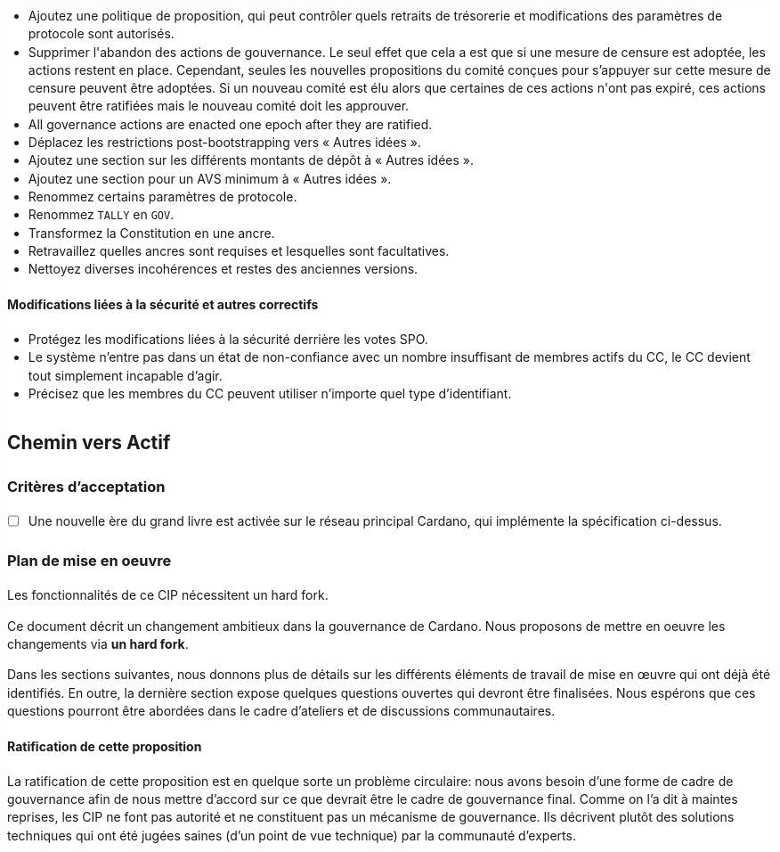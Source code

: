 * Ajoutez une politique de proposition, qui peut contrôler quels retraits de trésorerie et
  modifications des paramètres de protocole sont autorisés.
* Supprimer l'abandon des actions de gouvernance. Le seul effet que cela a est que si
  une mesure de censure est adoptée, les actions restent
  en place. Cependant, seules les nouvelles propositions du comité
  conçues pour s’appuyer sur cette mesure de censure peuvent être
  adoptées. Si un nouveau comité est élu alors que certaines de ces actions
  n'ont pas expiré, ces actions peuvent être ratifiées mais le nouveau comité
  doit les approuver.
* All governance actions are enacted one epoch after they are ratified.
* Déplacez les restrictions post-bootstrapping vers « Autres idées ».
* Ajoutez une section sur les différents montants de dépôt à « Autres idées ».
* Ajoutez une section pour un AVS minimum à « Autres idées ».
* Renommez certains paramètres de protocole.
* Renommez `TALLY` en `GOV`.
* Transformez la Constitution en une ancre.
* Retravaillez quelles ancres sont requises et lesquelles sont facultatives.
* Nettoyez diverses incohérences et restes des anciennes versions.

#### Modifications liées à la sécurité et autres correctifs

* Protégez les modifications liées à la sécurité derrière les votes SPO.
* Le système n’entre pas dans un état de non-confiance avec un nombre insuffisant
  de membres actifs du CC, le CC devient tout simplement incapable d’agir.
* Précisez que les membres du CC peuvent utiliser n’importe quel type d’identifiant.

## Chemin vers Actif

### Critères d’acceptation

- [ ] Une nouvelle ère du grand livre est activée sur le réseau principal Cardano, qui implémente la spécification ci-dessus.

### Plan de mise en oeuvre

Les fonctionnalités de ce CIP nécessitent un hard fork.

Ce document décrit un changement ambitieux dans la gouvernance de Cardano.
Nous proposons de mettre en oeuvre les changements via **un hard fork**.

Dans les sections suivantes, nous donnons plus de détails sur les différents éléments de travail de mise en œuvre qui ont déjà été identifiés.
En outre, la dernière section expose quelques questions ouvertes qui devront être finalisées.
Nous espérons que ces questions pourront être abordées dans le cadre d’ateliers et de discussions communautaires.

#### Ratification de cette proposition

La ratification de cette proposition est en quelque sorte un problème circulaire: nous avons besoin d’une forme de cadre de gouvernance afin de nous mettre d’accord sur ce que devrait être le cadre de gouvernance final.
Comme on l’a dit à maintes reprises, les CIP ne font pas autorité et ne constituent pas un mécanisme de gouvernance.
Ils décrivent plutôt des solutions techniques qui ont été jugées saines (d’un point de vue technique) par la communauté d’experts.


[^1]: Une description formelle des règles actuelles pour les actions de gouvernance est donnée dans la [spécification du registre Shelley](https://github.com/input-output-hk/cardano-ledger/releases/latest/download/shelley-ledger.pdf).
[^ 2]: Il existe de nombreuses définitions différentes du terme « hard fork » dans l’industrie de la blockchain. Les hard forks font généralement référence à des mises à jour non rétrocompatibles d’un réseau. Dans Cardano, nous formalisons un peu plus la définition en appelant toute mise à niveau qui conduirait à la validation de _more blocks_ un « hard fork » et forçons les noeuds à se conformer à la nouvelle version du protocole, obsolant ainsi les noeuds incapables de gérer la mise à niveau.
[^3]: Il s’agit de la définition utilisée dans « participation active » pour la délégation de participation aux pools de participations, voir Section 17.1, Calcul de la mise totale, de la [spécification du grand livre Shelley](https://github.com/input-output-hk/cardano-ledger/releases/latest/download/shelley-ledger.pdf).